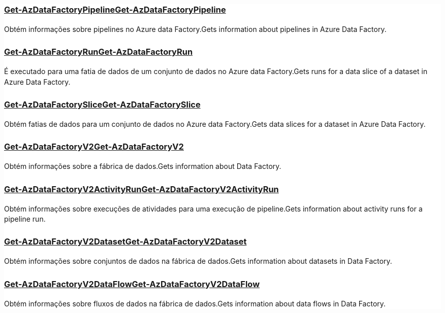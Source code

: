 ### [<span data-ttu-id="44e9c-123">Get-AzDataFactoryPipeline</span><span class="sxs-lookup"><span data-stu-id="44e9c-123">Get-AzDataFactoryPipeline</span></span>](Get-AzDataFactoryPipeline.md)
<span data-ttu-id="44e9c-124">Obtém informações sobre pipelines no Azure data Factory.</span><span class="sxs-lookup"><span data-stu-id="44e9c-124">Gets information about pipelines in Azure Data Factory.</span></span>

### [<span data-ttu-id="44e9c-125">Get-AzDataFactoryRun</span><span class="sxs-lookup"><span data-stu-id="44e9c-125">Get-AzDataFactoryRun</span></span>](Get-AzDataFactoryRun.md)
<span data-ttu-id="44e9c-126">É executado para uma fatia de dados de um conjunto de dados no Azure data Factory.</span><span class="sxs-lookup"><span data-stu-id="44e9c-126">Gets runs for a data slice of a dataset in Azure Data Factory.</span></span>

### [<span data-ttu-id="44e9c-127">Get-AzDataFactorySlice</span><span class="sxs-lookup"><span data-stu-id="44e9c-127">Get-AzDataFactorySlice</span></span>](Get-AzDataFactorySlice.md)
<span data-ttu-id="44e9c-128">Obtém fatias de dados para um conjunto de dados no Azure data Factory.</span><span class="sxs-lookup"><span data-stu-id="44e9c-128">Gets data slices for a dataset in Azure Data Factory.</span></span>

### [<span data-ttu-id="44e9c-129">Get-AzDataFactoryV2</span><span class="sxs-lookup"><span data-stu-id="44e9c-129">Get-AzDataFactoryV2</span></span>](Get-AzDataFactoryV2.md)
<span data-ttu-id="44e9c-130">Obtém informações sobre a fábrica de dados.</span><span class="sxs-lookup"><span data-stu-id="44e9c-130">Gets information about Data Factory.</span></span>

### [<span data-ttu-id="44e9c-131">Get-AzDataFactoryV2ActivityRun</span><span class="sxs-lookup"><span data-stu-id="44e9c-131">Get-AzDataFactoryV2ActivityRun</span></span>](Get-AzDataFactoryV2ActivityRun.md)
<span data-ttu-id="44e9c-132">Obtém informações sobre execuções de atividades para uma execução de pipeline.</span><span class="sxs-lookup"><span data-stu-id="44e9c-132">Gets information about activity runs for a pipeline run.</span></span>

### [<span data-ttu-id="44e9c-133">Get-AzDataFactoryV2Dataset</span><span class="sxs-lookup"><span data-stu-id="44e9c-133">Get-AzDataFactoryV2Dataset</span></span>](Get-AzDataFactoryV2Dataset.md)
<span data-ttu-id="44e9c-134">Obtém informações sobre conjuntos de dados na fábrica de dados.</span><span class="sxs-lookup"><span data-stu-id="44e9c-134">Gets information about datasets in Data Factory.</span></span>

### [<span data-ttu-id="44e9c-135">Get-AzDataFactoryV2DataFlow</span><span class="sxs-lookup"><span data-stu-id="44e9c-135">Get-AzDataFactoryV2DataFlow</span></span>](Get-AzDataFactoryV2DataFlow.md)
<span data-ttu-id="44e9c-136">Obtém informações sobre fluxos de dados na fábrica de dados.</span><span class="sxs-lookup"><span data-stu-id="44e9c-136">Gets information about data flows in Data Factory.</span></span>
